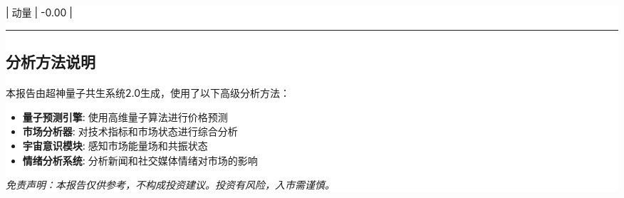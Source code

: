 | 动量 | -0.00 |

---

## 分析方法说明

本报告由超神量子共生系统2.0生成，使用了以下高级分析方法：

- **量子预测引擎**: 使用高维量子算法进行价格预测
- **市场分析器**: 对技术指标和市场状态进行综合分析
- **宇宙意识模块**: 感知市场能量场和共振状态
- **情绪分析系统**: 分析新闻和社交媒体情绪对市场的影响

*免责声明：本报告仅供参考，不构成投资建议。投资有风险，入市需谨慎。*

